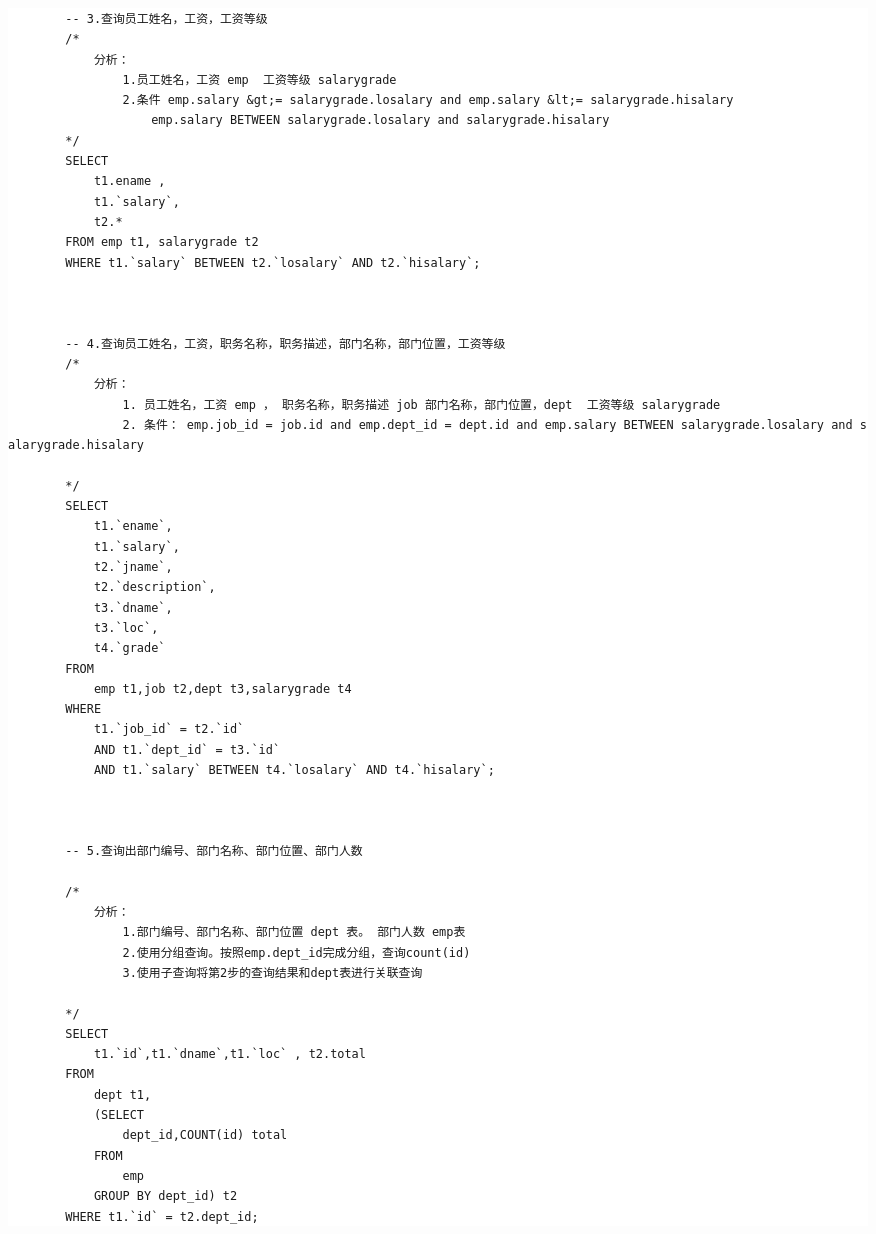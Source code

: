             -- 3.查询员工姓名，工资，工资等级
            /*
                分析：
                    1.员工姓名，工资 emp  工资等级 salarygrade
                    2.条件 emp.salary &gt;= salarygrade.losalary and emp.salary &lt;= salarygrade.hisalary
                        emp.salary BETWEEN salarygrade.losalary and salarygrade.hisalary
            */
            SELECT 
                t1.ename ,
                t1.`salary`,
                t2.*
            FROM emp t1, salarygrade t2
            WHERE t1.`salary` BETWEEN t2.`losalary` AND t2.`hisalary`;
    
    
    
            -- 4.查询员工姓名，工资，职务名称，职务描述，部门名称，部门位置，工资等级
            /*
                分析：
                    1. 员工姓名，工资 emp ， 职务名称，职务描述 job 部门名称，部门位置，dept  工资等级 salarygrade
                    2. 条件： emp.job_id = job.id and emp.dept_id = dept.id and emp.salary BETWEEN salarygrade.losalary and salarygrade.hisalary
    
            */
            SELECT 
                t1.`ename`,
                t1.`salary`,
                t2.`jname`,
                t2.`description`,
                t3.`dname`,
                t3.`loc`,
                t4.`grade`
            FROM 
                emp t1,job t2,dept t3,salarygrade t4
            WHERE 
                t1.`job_id` = t2.`id` 
                AND t1.`dept_id` = t3.`id`
                AND t1.`salary` BETWEEN t4.`losalary` AND t4.`hisalary`;
    
    
    
            -- 5.查询出部门编号、部门名称、部门位置、部门人数
    
            /*
                分析：
                    1.部门编号、部门名称、部门位置 dept 表。 部门人数 emp表
                    2.使用分组查询。按照emp.dept_id完成分组，查询count(id)
                    3.使用子查询将第2步的查询结果和dept表进行关联查询
    
            */
            SELECT 
                t1.`id`,t1.`dname`,t1.`loc` , t2.total
            FROM 
                dept t1,
                (SELECT
                    dept_id,COUNT(id) total
                FROM 
                    emp
                GROUP BY dept_id) t2
            WHERE t1.`id` = t2.dept_id;
    
